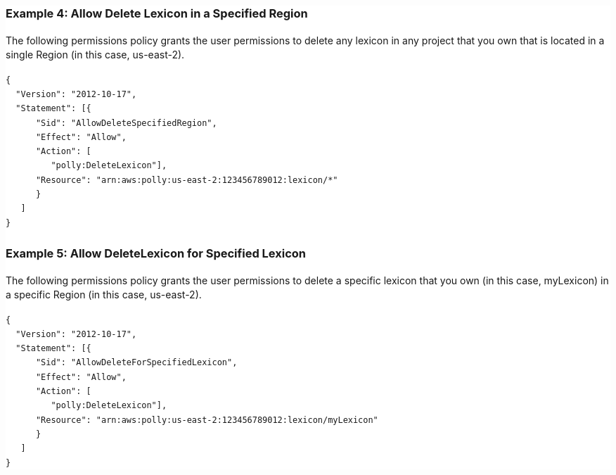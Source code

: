 ### Example 4: Allow Delete Lexicon in a Specified Region<a name="example-managed-policy-delete-one-region"></a>

The following permissions policy grants the user permissions to delete any lexicon in any project that you own that is located in a single Region \(in this case, us\-east\-2\)\. 

```
{
  "Version": "2012-10-17",
  "Statement": [{
      "Sid": "AllowDeleteSpecifiedRegion",
      "Effect": "Allow",
      "Action": [
         "polly:DeleteLexicon"],
      "Resource": "arn:aws:polly:us-east-2:123456789012:lexicon/*"
      }
   ]
}
```

### Example 5: Allow DeleteLexicon for Specified Lexicon<a name="example-managed-policy-delete-specific-lexicon"></a>

The following permissions policy grants the user permissions to delete a specific lexicon that you own \(in this case, myLexicon\) in a specific Region \(in this case, us\-east\-2\)\. 

```
{
  "Version": "2012-10-17",
  "Statement": [{
      "Sid": "AllowDeleteForSpecifiedLexicon",
      "Effect": "Allow",
      "Action": [
         "polly:DeleteLexicon"],
      "Resource": "arn:aws:polly:us-east-2:123456789012:lexicon/myLexicon"
      }
   ]
}
```
